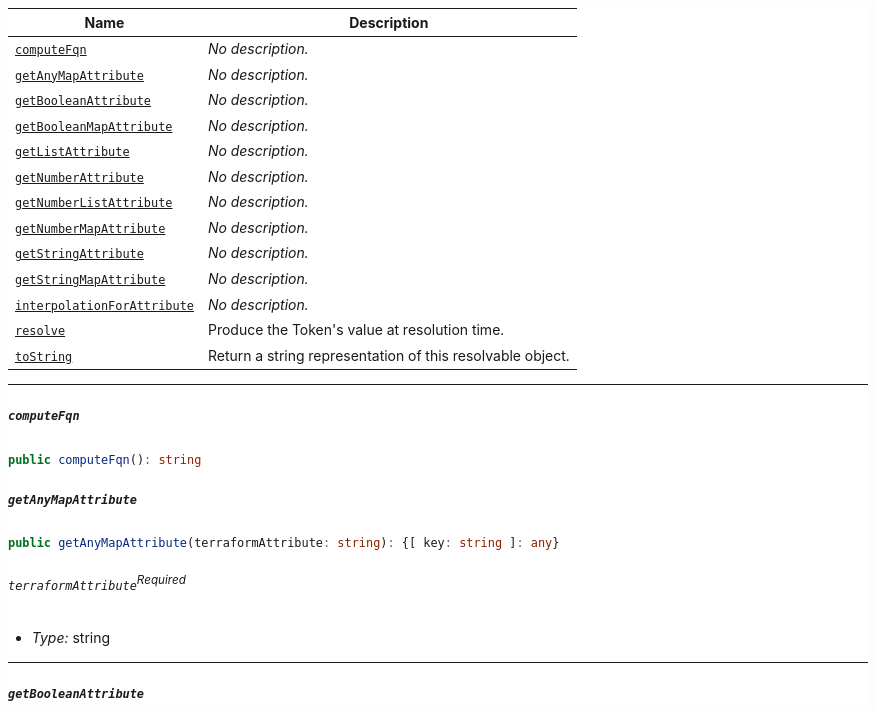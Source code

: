 | **Name** | **Description** |
| --- | --- |
| <code><a href="#@cdktf/aws-cdk.apigatewayv2Route.Apigatewayv2RouteRequestParameterOutputReference.computeFqn">computeFqn</a></code> | *No description.* |
| <code><a href="#@cdktf/aws-cdk.apigatewayv2Route.Apigatewayv2RouteRequestParameterOutputReference.getAnyMapAttribute">getAnyMapAttribute</a></code> | *No description.* |
| <code><a href="#@cdktf/aws-cdk.apigatewayv2Route.Apigatewayv2RouteRequestParameterOutputReference.getBooleanAttribute">getBooleanAttribute</a></code> | *No description.* |
| <code><a href="#@cdktf/aws-cdk.apigatewayv2Route.Apigatewayv2RouteRequestParameterOutputReference.getBooleanMapAttribute">getBooleanMapAttribute</a></code> | *No description.* |
| <code><a href="#@cdktf/aws-cdk.apigatewayv2Route.Apigatewayv2RouteRequestParameterOutputReference.getListAttribute">getListAttribute</a></code> | *No description.* |
| <code><a href="#@cdktf/aws-cdk.apigatewayv2Route.Apigatewayv2RouteRequestParameterOutputReference.getNumberAttribute">getNumberAttribute</a></code> | *No description.* |
| <code><a href="#@cdktf/aws-cdk.apigatewayv2Route.Apigatewayv2RouteRequestParameterOutputReference.getNumberListAttribute">getNumberListAttribute</a></code> | *No description.* |
| <code><a href="#@cdktf/aws-cdk.apigatewayv2Route.Apigatewayv2RouteRequestParameterOutputReference.getNumberMapAttribute">getNumberMapAttribute</a></code> | *No description.* |
| <code><a href="#@cdktf/aws-cdk.apigatewayv2Route.Apigatewayv2RouteRequestParameterOutputReference.getStringAttribute">getStringAttribute</a></code> | *No description.* |
| <code><a href="#@cdktf/aws-cdk.apigatewayv2Route.Apigatewayv2RouteRequestParameterOutputReference.getStringMapAttribute">getStringMapAttribute</a></code> | *No description.* |
| <code><a href="#@cdktf/aws-cdk.apigatewayv2Route.Apigatewayv2RouteRequestParameterOutputReference.interpolationForAttribute">interpolationForAttribute</a></code> | *No description.* |
| <code><a href="#@cdktf/aws-cdk.apigatewayv2Route.Apigatewayv2RouteRequestParameterOutputReference.resolve">resolve</a></code> | Produce the Token's value at resolution time. |
| <code><a href="#@cdktf/aws-cdk.apigatewayv2Route.Apigatewayv2RouteRequestParameterOutputReference.toString">toString</a></code> | Return a string representation of this resolvable object. |

---

##### `computeFqn` <a name="computeFqn" id="@cdktf/aws-cdk.apigatewayv2Route.Apigatewayv2RouteRequestParameterOutputReference.computeFqn"></a>

```typescript
public computeFqn(): string
```

##### `getAnyMapAttribute` <a name="getAnyMapAttribute" id="@cdktf/aws-cdk.apigatewayv2Route.Apigatewayv2RouteRequestParameterOutputReference.getAnyMapAttribute"></a>

```typescript
public getAnyMapAttribute(terraformAttribute: string): {[ key: string ]: any}
```

###### `terraformAttribute`<sup>Required</sup> <a name="terraformAttribute" id="@cdktf/aws-cdk.apigatewayv2Route.Apigatewayv2RouteRequestParameterOutputReference.getAnyMapAttribute.parameter.terraformAttribute"></a>

- *Type:* string

---

##### `getBooleanAttribute` <a name="getBooleanAttribute" id="@cdktf/aws-cdk.apigatewayv2Route.Apigatewayv2RouteRequestParameterOutputReference.getBooleanAttribute"></a>

